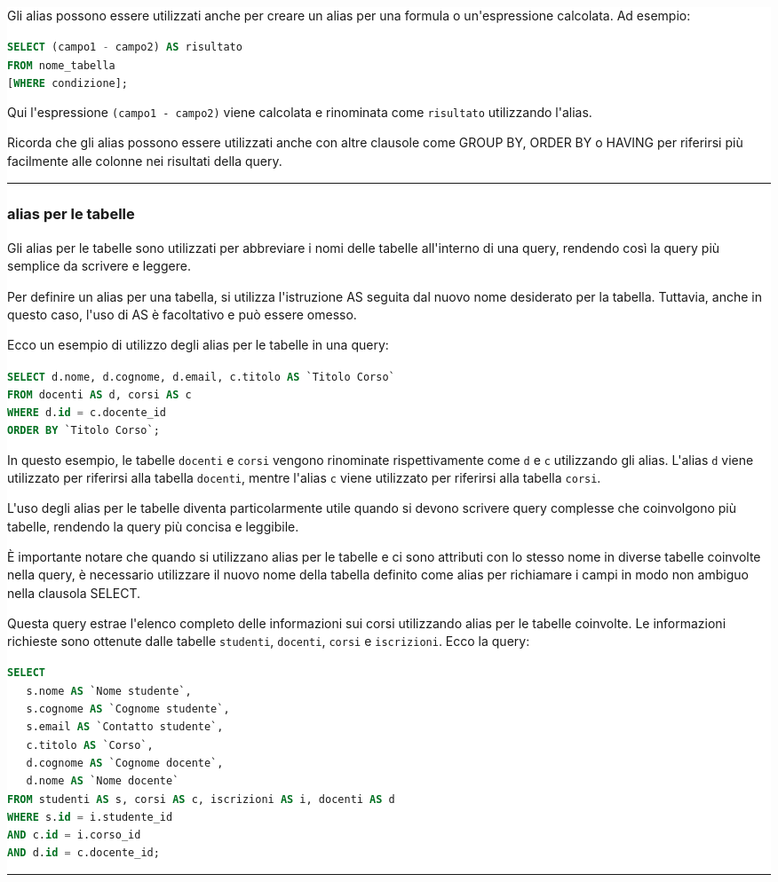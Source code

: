 Gli alias possono essere utilizzati anche per creare un alias per una formula o un'espressione calcolata. Ad esempio:

```sql
SELECT (campo1 - campo2) AS risultato
FROM nome_tabella
[WHERE condizione];
```

Qui l'espressione `(campo1 - campo2)` viene calcolata e rinominata come `risultato` utilizzando l'alias.

Ricorda che gli alias possono essere utilizzati anche con altre clausole come GROUP BY, ORDER BY o HAVING per riferirsi più facilmente alle colonne nei risultati della query.

---

### alias per le tabelle

Gli alias per le tabelle sono utilizzati per abbreviare i nomi delle tabelle all'interno di una query, rendendo così la query più semplice da scrivere e leggere.

Per definire un alias per una tabella, si utilizza l'istruzione AS seguita dal nuovo nome desiderato per la tabella. Tuttavia, anche in questo caso, l'uso di AS è facoltativo e può essere omesso.

Ecco un esempio di utilizzo degli alias per le tabelle in una query:

```sql
SELECT d.nome, d.cognome, d.email, c.titolo AS `Titolo Corso`
FROM docenti AS d, corsi AS c
WHERE d.id = c.docente_id
ORDER BY `Titolo Corso`;
```

In questo esempio, le tabelle `docenti` e `corsi` vengono rinominate rispettivamente come `d` e `c` utilizzando gli alias. L'alias `d` viene utilizzato per riferirsi alla tabella `docenti`, mentre l'alias `c` viene utilizzato per riferirsi alla tabella `corsi`.

L'uso degli alias per le tabelle diventa particolarmente utile quando si devono scrivere query complesse che coinvolgono più tabelle, rendendo la query più concisa e leggibile. 

È importante notare che quando si utilizzano alias per le tabelle e ci sono attributi con lo stesso nome in diverse tabelle coinvolte nella query, è necessario utilizzare il nuovo nome della tabella definito come alias per richiamare i campi in modo non ambiguo nella clausola SELECT.

Questa query estrae l'elenco completo delle informazioni sui corsi utilizzando alias per le tabelle coinvolte. Le informazioni richieste sono ottenute dalle tabelle `studenti`, `docenti`, `corsi` e `iscrizioni`. Ecco la query:

```sql
SELECT
   s.nome AS `Nome studente`,
   s.cognome AS `Cognome studente`,
   s.email AS `Contatto studente`,
   c.titolo AS `Corso`,
   d.cognome AS `Cognome docente`,
   d.nome AS `Nome docente`
FROM studenti AS s, corsi AS c, iscrizioni AS i, docenti AS d
WHERE s.id = i.studente_id
AND c.id = i.corso_id
AND d.id = c.docente_id;
```

---